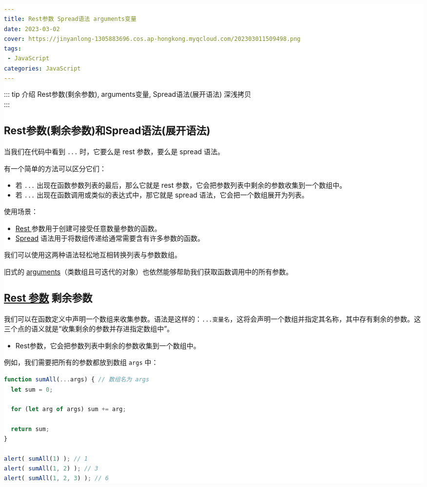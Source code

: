 ```yaml
---
title: Rest参数 Spread语法 arguments变量
date: 2023-03-02
cover: https://jinyanlong-1305883696.cos.ap-hongkong.myqcloud.com/202303011509498.png
tags:
 - JavaScript
categories: JavaScript
---
```


::: tip 介绍
Rest参数(剩余参数), arguments变量, Spread语法(展开语法) 深浅拷贝<br>
:::



## Rest参数(剩余参数)和Spread语法(展开语法)

当我们在代码中看到 `...` 时，它要么是 rest 参数，要么是 spread 语法。

有一个简单的方法可以区分它们：

- 若 `...` 出现在函数参数列表的最后，那么它就是 rest 参数，它会把参数列表中剩余的参数收集到一个数组中。
- 若 `...` 出现在函数调用或类似的表达式中，那它就是 spread 语法，它会把一个数组展开为列表。

使用场景：

- [Rest ](https://developer.mozilla.org/zh-CN/docs/Web/JavaScript/Reference/Functions/Rest_parameters)参数用于创建可接受任意数量参数的函数。
- [Spread](https://developer.mozilla.org/zh-CN/docs/Web/JavaScript/Reference/Operators/Spread_syntax) 语法用于将数组传递给通常需要含有许多参数的函数。

我们可以使用这两种语法轻松地互相转换列表与参数数组。

旧式的 [arguments](https://developer.mozilla.org/zh-CN/docs/Web/JavaScript/Reference/Functions/arguments)（类数组且可迭代的对象）也依然能够帮助我们获取函数调用中的所有参数。

## [Rest 参数](https://zh.javascript.info/rest-parameters-spread#rest-can-shu) 剩余参数

我们可以在函数定义中声明一个数组来收集参数。语法是这样的：`...变量名`，这将会声明一个数组并指定其名称，其中存有剩余的参数。这三个点的语义就是“收集剩余的参数并存进指定数组中”。

* Rest参数，它会把参数列表中剩余的参数收集到一个数组中。

例如，我们需要把所有的参数都放到数组 `args` 中：

```js
function sumAll(...args) { // 数组名为 args
  let sum = 0;

  for (let arg of args) sum += arg;

  return sum;
}

alert( sumAll(1) ); // 1
alert( sumAll(1, 2) ); // 3
alert( sumAll(1, 2, 3) ); // 6

```
